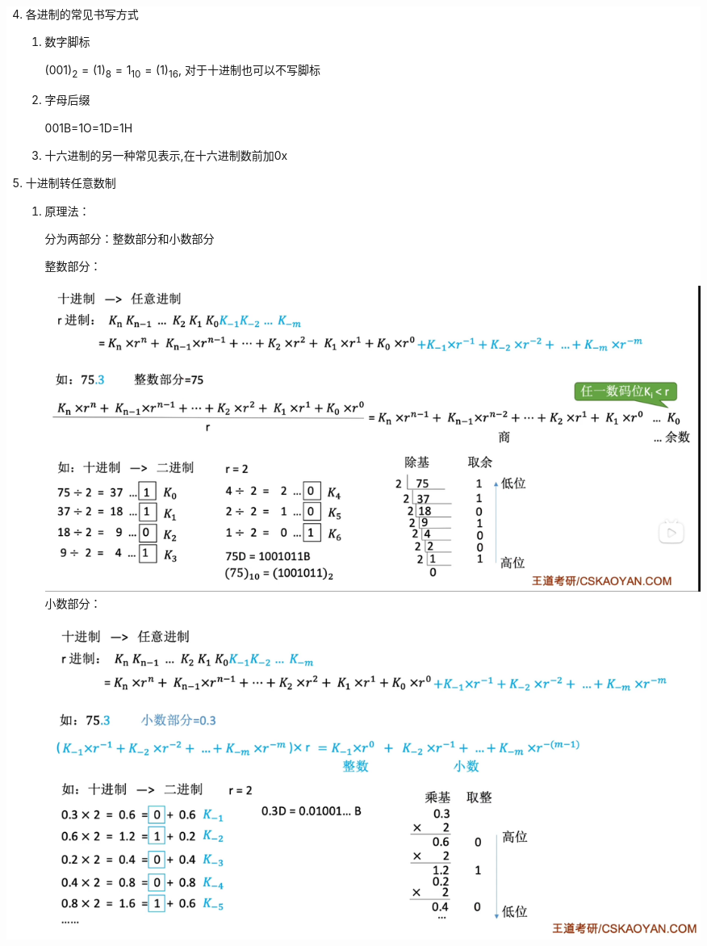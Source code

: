 4. 各进制的常见书写方式

   1. 数字脚标

      $(001)_2=(1)_8=1_{10}=(1)_{16}$, 对于十进制也可以不写脚标

   2. 字母后缀

      001B=1O=1D=1H

   3. 十六进制的另一种常见表示,在十六进制数前加0x

5. 十进制转任意数制

   1. 原理法：

      分为两部分：整数部分和小数部分

      整数部分：

      ![1688020938843](计组.assets/1688020938843.png)小数部分：

      ![1688021053462](计组.assets/1688021053462.png)
